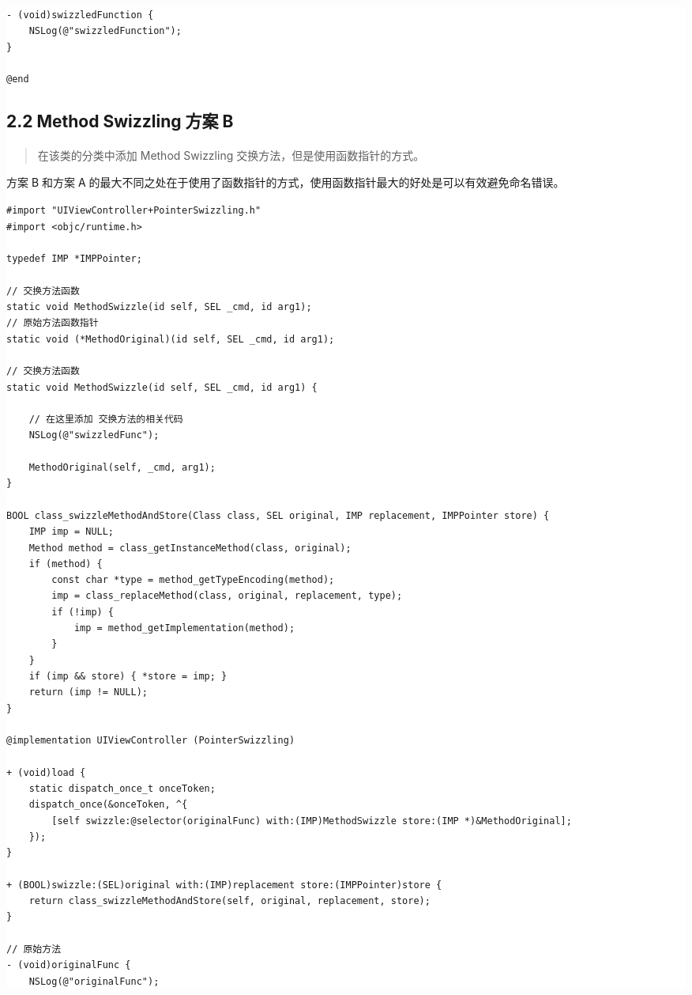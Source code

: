 ```objc
- (void)swizzledFunction {
    NSLog(@"swizzledFunction");
}

@end
```

## 2.2 Method Swizzling 方案 B

> 在该类的分类中添加 Method Swizzling 交换方法，但是使用函数指针的方式。

方案 B 和方案 A 的最大不同之处在于使用了函数指针的方式，使用函数指针最大的好处是可以有效避免命名错误。

```objc
#import "UIViewController+PointerSwizzling.h"
#import <objc/runtime.h>

typedef IMP *IMPPointer;

// 交换方法函数
static void MethodSwizzle(id self, SEL _cmd, id arg1);
// 原始方法函数指针
static void (*MethodOriginal)(id self, SEL _cmd, id arg1);

// 交换方法函数
static void MethodSwizzle(id self, SEL _cmd, id arg1) {

    // 在这里添加 交换方法的相关代码
    NSLog(@"swizzledFunc");

    MethodOriginal(self, _cmd, arg1);
}

BOOL class_swizzleMethodAndStore(Class class, SEL original, IMP replacement, IMPPointer store) {
    IMP imp = NULL;
    Method method = class_getInstanceMethod(class, original);
    if (method) {
        const char *type = method_getTypeEncoding(method);
        imp = class_replaceMethod(class, original, replacement, type);
        if (!imp) {
            imp = method_getImplementation(method);
        }
    }
    if (imp && store) { *store = imp; }
    return (imp != NULL);
}

@implementation UIViewController (PointerSwizzling)

+ (void)load {
    static dispatch_once_t onceToken;
    dispatch_once(&onceToken, ^{
        [self swizzle:@selector(originalFunc) with:(IMP)MethodSwizzle store:(IMP *)&MethodOriginal];
    });
}

+ (BOOL)swizzle:(SEL)original with:(IMP)replacement store:(IMPPointer)store {
    return class_swizzleMethodAndStore(self, original, replacement, store);
}

// 原始方法
- (void)originalFunc {
    NSLog(@"originalFunc");
```